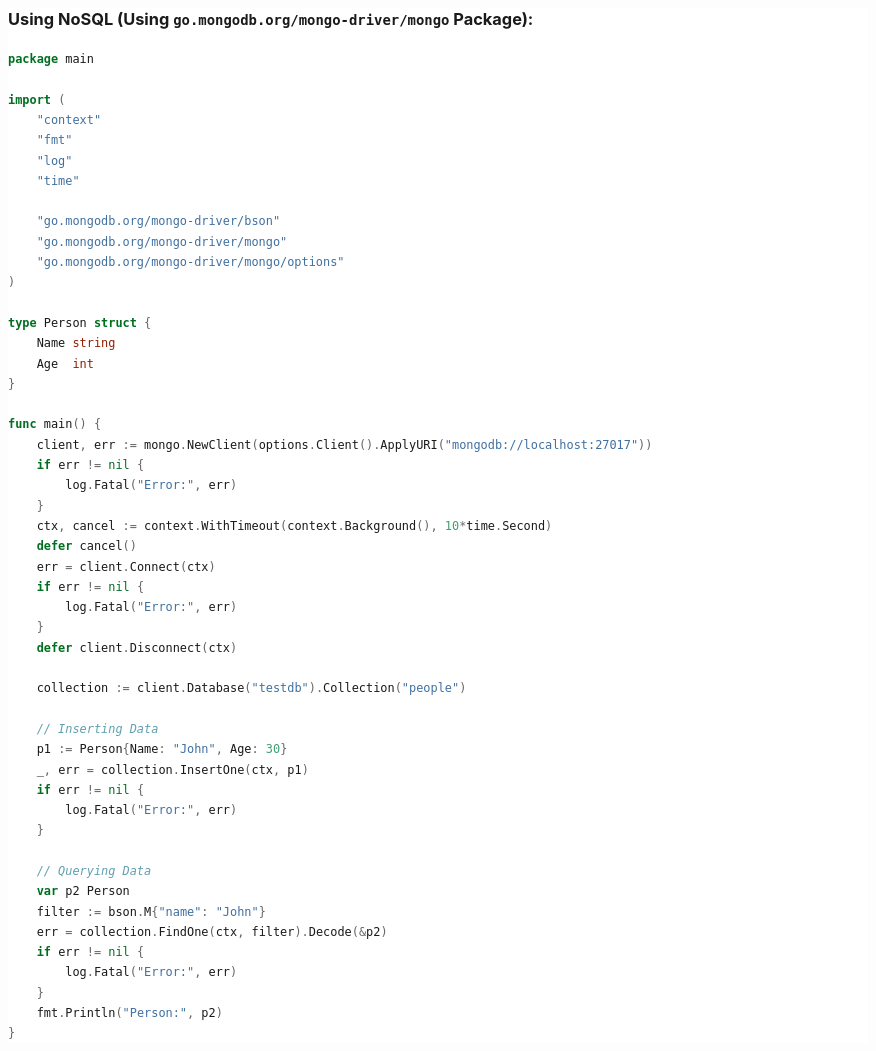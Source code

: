 ### Using NoSQL (Using `go.mongodb.org/mongo-driver/mongo` Package):

```go
package main

import (
	"context"
	"fmt"
	"log"
	"time"

	"go.mongodb.org/mongo-driver/bson"
	"go.mongodb.org/mongo-driver/mongo"
	"go.mongodb.org/mongo-driver/mongo/options"
)

type Person struct {
	Name string
	Age  int
}

func main() {
	client, err := mongo.NewClient(options.Client().ApplyURI("mongodb://localhost:27017"))
	if err != nil {
		log.Fatal("Error:", err)
	}
	ctx, cancel := context.WithTimeout(context.Background(), 10*time.Second)
	defer cancel()
	err = client.Connect(ctx)
	if err != nil {
		log.Fatal("Error:", err)
	}
	defer client.Disconnect(ctx)

	collection := client.Database("testdb").Collection("people")

	// Inserting Data
	p1 := Person{Name: "John", Age: 30}
	_, err = collection.InsertOne(ctx, p1)
	if err != nil {
		log.Fatal("Error:", err)
	}

	// Querying Data
	var p2 Person
	filter := bson.M{"name": "John"}
	err = collection.FindOne(ctx, filter).Decode(&p2)
	if err != nil {
		log.Fatal("Error:", err)
	}
	fmt.Println("Person:", p2)
}
```
